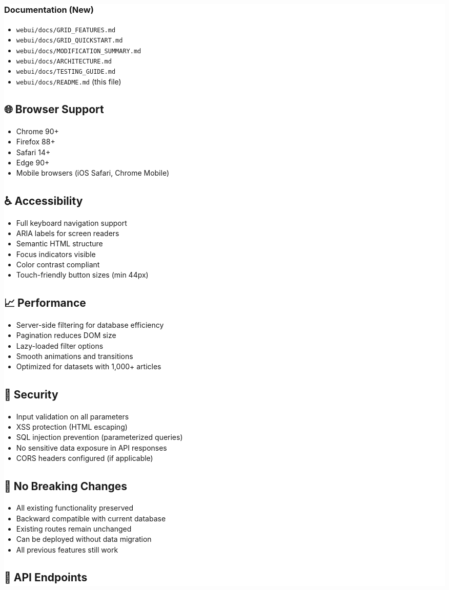### Documentation (New)
- `webui/docs/GRID_FEATURES.md`
- `webui/docs/GRID_QUICKSTART.md`
- `webui/docs/MODIFICATION_SUMMARY.md`
- `webui/docs/ARCHITECTURE.md`
- `webui/docs/TESTING_GUIDE.md`
- `webui/docs/README.md` (this file)

## 🌐 Browser Support

- Chrome 90+
- Firefox 88+
- Safari 14+
- Edge 90+
- Mobile browsers (iOS Safari, Chrome Mobile)

## ♿ Accessibility

- Full keyboard navigation support
- ARIA labels for screen readers
- Semantic HTML structure
- Focus indicators visible
- Color contrast compliant
- Touch-friendly button sizes (min 44px)

## 📈 Performance

- Server-side filtering for database efficiency
- Pagination reduces DOM size
- Lazy-loaded filter options
- Smooth animations and transitions
- Optimized for datasets with 1,000+ articles

## 🔐 Security

- Input validation on all parameters
- XSS protection (HTML escaping)
- SQL injection prevention (parameterized queries)
- No sensitive data exposure in API responses
- CORS headers configured (if applicable)

## 🚫 No Breaking Changes

- All existing functionality preserved
- Backward compatible with current database
- Existing routes remain unchanged
- Can be deployed without data migration
- All previous features still work

## 📝 API Endpoints
